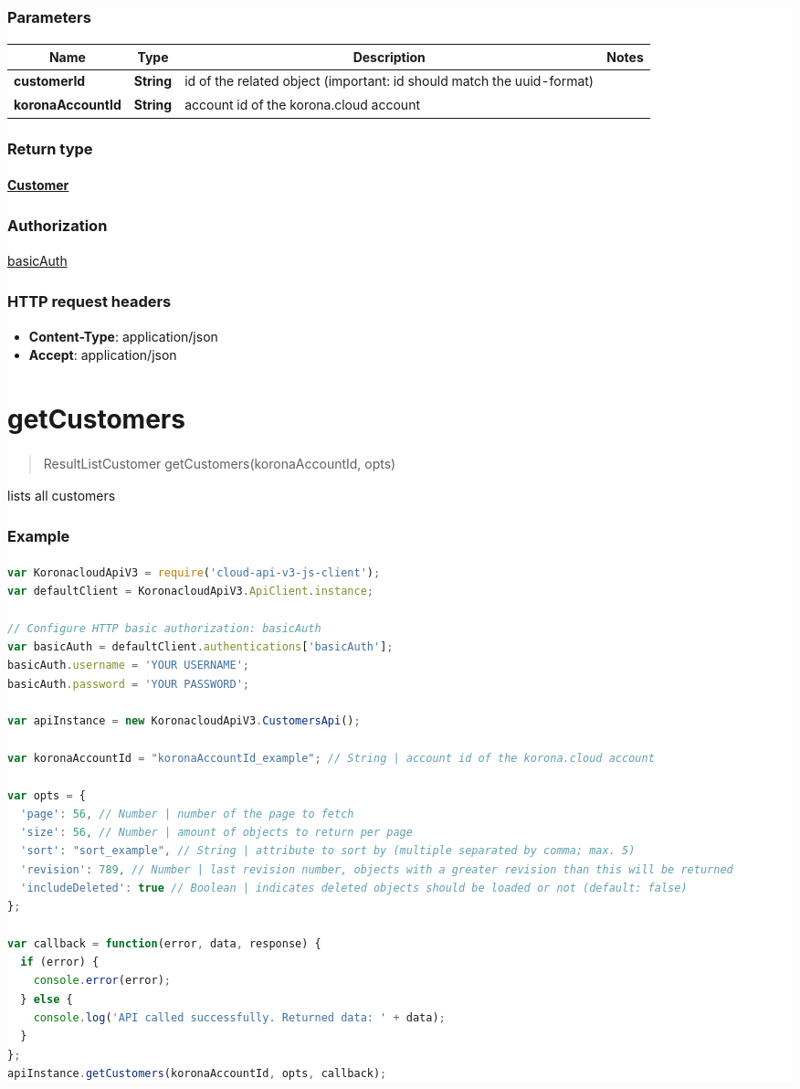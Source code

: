 ### Parameters

Name | Type | Description  | Notes
------------- | ------------- | ------------- | -------------
 **customerId** | **String**| id of the related object (important: id should match the uuid-format) | 
 **koronaAccountId** | **String**| account id of the korona.cloud account | 

### Return type

[**Customer**](Customer.md)

### Authorization

[basicAuth](../README.md#basicAuth)

### HTTP request headers

 - **Content-Type**: application/json
 - **Accept**: application/json

<a name="getCustomers"></a>
# **getCustomers**
> ResultListCustomer getCustomers(koronaAccountId, opts)

lists all customers



### Example
```javascript
var KoronacloudApiV3 = require('cloud-api-v3-js-client');
var defaultClient = KoronacloudApiV3.ApiClient.instance;

// Configure HTTP basic authorization: basicAuth
var basicAuth = defaultClient.authentications['basicAuth'];
basicAuth.username = 'YOUR USERNAME';
basicAuth.password = 'YOUR PASSWORD';

var apiInstance = new KoronacloudApiV3.CustomersApi();

var koronaAccountId = "koronaAccountId_example"; // String | account id of the korona.cloud account

var opts = { 
  'page': 56, // Number | number of the page to fetch
  'size': 56, // Number | amount of objects to return per page
  'sort': "sort_example", // String | attribute to sort by (multiple separated by comma; max. 5)
  'revision': 789, // Number | last revision number, objects with a greater revision than this will be returned
  'includeDeleted': true // Boolean | indicates deleted objects should be loaded or not (default: false)
};

var callback = function(error, data, response) {
  if (error) {
    console.error(error);
  } else {
    console.log('API called successfully. Returned data: ' + data);
  }
};
apiInstance.getCustomers(koronaAccountId, opts, callback);
```
